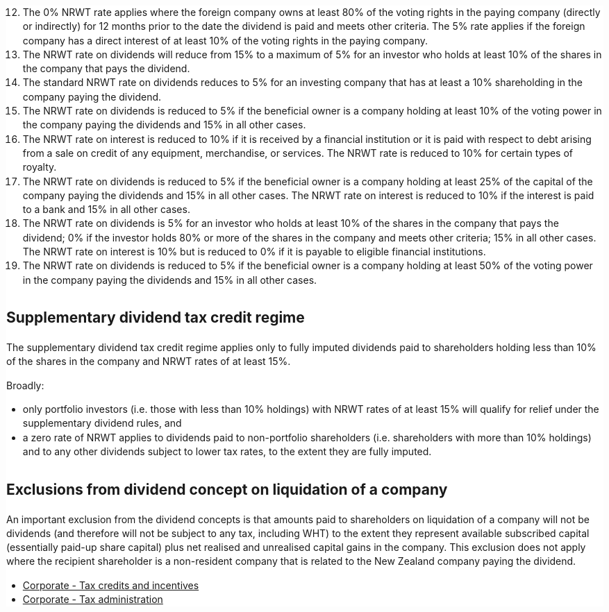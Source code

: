 12. The 0% NRWT rate applies where the foreign company owns at least 80% of the voting rights in the paying company (directly or indirectly) for 12 months prior to the date the dividend is paid and meets other criteria. The 5% rate applies if the foreign company has a direct interest of at least 10% of the voting rights in the paying company.
13. The NRWT rate on dividends will reduce from 15% to a maximum of 5% for an investor who holds at least 10% of the shares in the company that pays the dividend.
14. The standard NRWT rate on dividends reduces to 5% for an investing company that has at least a 10% shareholding in the company paying the dividend.
15. The NRWT rate on dividends is reduced to 5% if the beneficial owner is a company holding at least 10% of the voting power in the company paying the dividends and 15% in all other cases.
16. The NRWT rate on interest is reduced to 10% if it is received by a financial institution or it is paid with respect to debt arising from a sale on credit of any equipment, merchandise, or services. The NRWT rate is reduced to 10% for certain types of royalty.
17. The NRWT rate on dividends is reduced to 5% if the beneficial owner is a company holding at least 25% of the capital of the company paying the dividends and 15% in all other cases. The NRWT rate on interest is reduced to 10% if the interest is paid to a bank and 15% in all other cases.
18. The NRWT rate on dividends is 5% for an investor who holds at least 10% of the shares in the company that pays the dividend; 0% if the investor holds 80% or more of the shares in the company and meets other criteria; 15% in all other cases. The NRWT rate on interest is 10% but is reduced to 0% if it is payable to eligible financial institutions.
19. The NRWT rate on dividends is reduced to 5% if the beneficial owner is a company holding at least 50% of the voting power in the company paying the dividends and 15% in all other cases.

## Supplementary dividend tax credit regime

The supplementary dividend tax credit regime applies only to fully imputed dividends paid to shareholders holding less than 10% of the shares in the company and NRWT rates of at least 15%.

Broadly:

* only portfolio investors (i.e. those with less than 10% holdings) with NRWT rates of at least 15% will qualify for relief under the supplementary dividend rules, and
* a zero rate of NRWT applies to dividends paid to non-portfolio shareholders (i.e. shareholders with more than 10% holdings) and to any other dividends subject to lower tax rates, to the extent they are fully imputed.

## Exclusions from dividend concept on liquidation of a company

An important exclusion from the dividend concepts is that amounts paid to shareholders on liquidation of a company will not be dividends (and therefore will not be subject to any tax, including WHT) to the extent they represent available subscribed capital (essentially paid-up share capital) plus net realised and unrealised capital gains in the company. This exclusion does not apply where the recipient shareholder is a non-resident company that is related to the New Zealand company paying the dividend.



* [Corporate - Tax credits and incentives](new-zealand/corporate/tax-credits-and-incentives.html)
* [Corporate - Tax administration](new-zealand%3FtopicTypeId=c3980974-40d6-4ba4-8a3e-eba74cf5f5b9.html)


